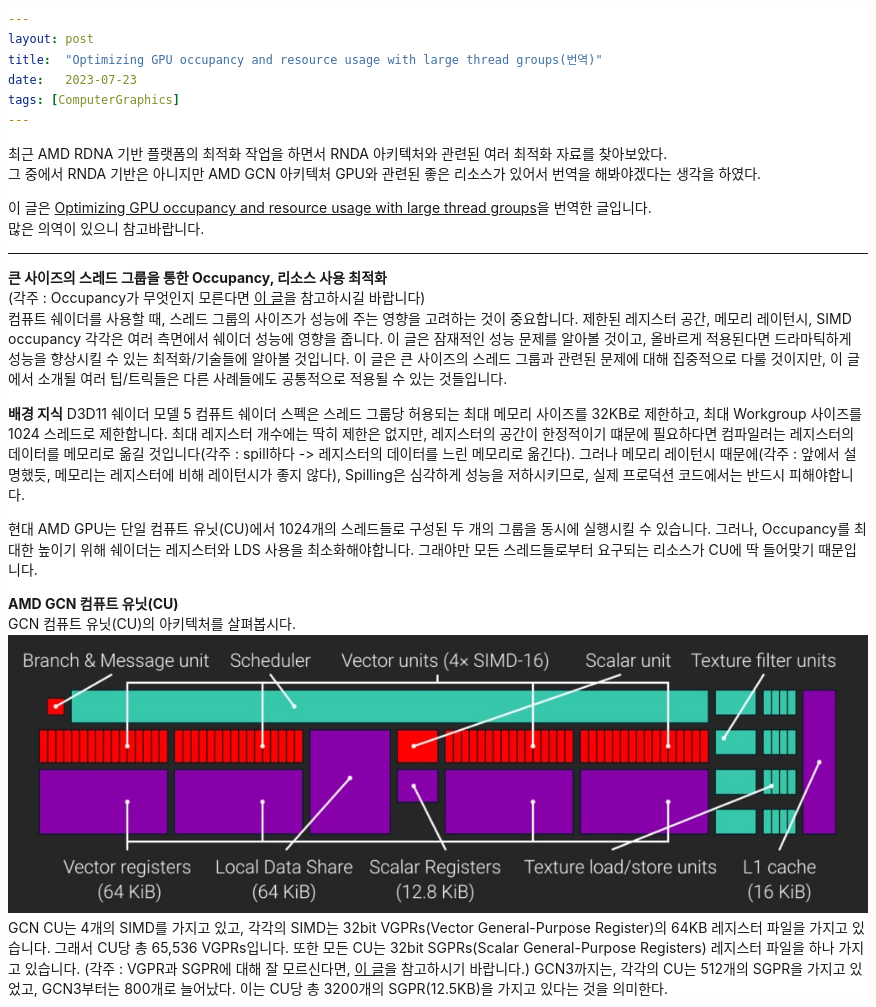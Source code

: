 ```yaml
---
layout: post
title:  "Optimizing GPU occupancy and resource usage with large thread groups(번역)"
date:   2023-07-23
tags: [ComputerGraphics]
---
```


최근 AMD RDNA 기반 플랫폼의 최적화 작업을 하면서 RNDA 아키텍처와 관련된 여러 최적화 자료를 찾아보았다.            
그 중에서 RNDA 기반은 아니지만 AMD GCN 아키텍처 GPU와 관련된 좋은 리소스가 있어서 번역을 해봐야겠다는 생각을 하였다.            
                 
이 글은 [Optimizing GPU occupancy and resource usage with large thread groups](https://gpuopen.com/learn/optimizing-gpu-occupancy-resource-usage-large-thread-groups/)을 번역한 글입니다.       
많은 의역이 있으니 참고바랍니다.        

----------------------------------

**큰 사이즈의 스레드 그룹을 통한 Occupancy, 리소스 사용 최적화**                 
(각주 : Occupancy가 무엇인지 모른다면 [이 글](https://sungjjinkang.github.io/shader_occupancy)을 참고하시길 바랍니다)              
컴퓨트 쉐이더를 사용할 때, 스레드 그룹의 사이즈가 성능에 주는 영향을 고려하는 것이 중요합니다. 제한된 레지스터 공간, 메모리 레이턴시, SIMD occupancy 각각은 여러 측면에서 쉐이더 성능에 영향을 줍니다. 이 글은 잠재적인 성능 문제를 알아볼 것이고, 올바르게 적용된다면 드라마틱하게 성능을 향상시킬 수 있는 최적화/기술들에 알아볼 것입니다. 이 글은 큰 사이즈의 스레드 그룹과 관련된 문제에 대해 집중적으로 다룰 것이지만, 이 글에서 소개될 여러 팁/트릭들은 다른 사례들에도 공통적으로 적용될 수 있는 것들입니다.
               
**배경 지식**
D3D11 쉐이더 모델 5 컴퓨트 쉐이더 스펙은 스레드 그룹당 허용되는 최대 메모리 사이즈를 32KB로 제한하고, 최대 Workgroup 사이즈를 1024 스레드로 제한합니다. 최대 레지스터 개수에는 딱히 제한은 없지만, 레지스터의 공간이 한정적이기 떄문에 필요하다면 컴파일러는 레지스터의 데이터를 메모리로 옮길 것입니다(각주 : spill하다 -> 레지스터의 데이터를 느린 메모리로 옮긴다). 그러나 메모리 레이턴시 때문에(각주 : 앞에서 설명했듯, 메모리는 레지스터에 비해 레이턴시가 좋지 않다), Spilling은 심각하게 성능을 저하시키므로, 실제 프로덕션 코드에서는 반드시 피해야합니다.        
               
현대 AMD GPU는 단일 컴퓨트 유닛(CU)에서 1024개의 스레드들로 구성된 두 개의 그룹을 동시에 실행시킬 수 있습니다. 그러나, Occupancy를 최대한 높이기 위해 쉐이더는 레지스터와 LDS 사용을 최소화해야합니다. 그래야만 모든 스레드들로부터 요구되는 리소스가 CU에 딱 들어맞기 때문입니다.           
               
**AMD GCN 컴퓨트 유닛(CU)**           
GCN 컴퓨트 유닛(CU)의 아키텍처를 살펴봅시다.          
<img class="amd_gcn_CU" src="/assets/images/amd_gcn_CU-1024x331.jpg">             
GCN CU는 4개의 SIMD를 가지고 있고, 각각의 SIMD는 32bit VGPRs(Vector General-Purpose Register)의 64KB 레지스터 파일을 가지고 있습니다. 그래서 CU당 총 65,536 VGPRs입니다. 또한 모든 CU는 32bit SGPRs(Scalar General-Purpose Registers) 레지스터 파일을 하나 가지고 있습니다. (각주 : VGPR과 SGPR에 대해 잘 모르신다면, [이 글](https://scahp.tistory.com/41)을 참고하시기 바랍니다.) GCN3까지는, 각각의 CU는 512개의 SGPR을 가지고 있었고, GCN3부터는 800개로 늘어났다. 이는 CU당 총 3200개의 SGPR(12.5KB)을 가지고 있다는 것을 의미한다.        
            
